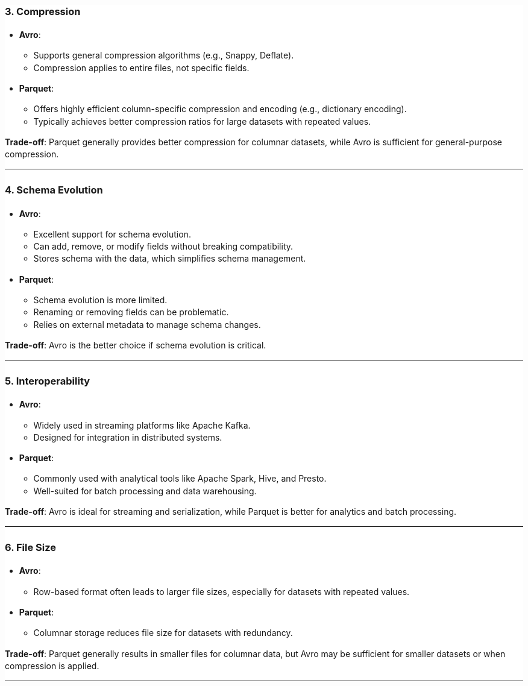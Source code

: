 
### **3. Compression**
- **Avro**:
  - Supports general compression algorithms (e.g., Snappy, Deflate).
  - Compression applies to entire files, not specific fields.

- **Parquet**:
  - Offers highly efficient column-specific compression and encoding (e.g., dictionary encoding).
  - Typically achieves better compression ratios for large datasets with repeated values.

**Trade-off**: Parquet generally provides better compression for columnar datasets, while Avro is sufficient for general-purpose compression.

---

### **4. Schema Evolution**
- **Avro**:
  - Excellent support for schema evolution.
  - Can add, remove, or modify fields without breaking compatibility.
  - Stores schema with the data, which simplifies schema management.

- **Parquet**:
  - Schema evolution is more limited.
  - Renaming or removing fields can be problematic.
  - Relies on external metadata to manage schema changes.

**Trade-off**: Avro is the better choice if schema evolution is critical.

---

### **5. Interoperability**
- **Avro**:
  - Widely used in streaming platforms like Apache Kafka.
  - Designed for integration in distributed systems.

- **Parquet**:
  - Commonly used with analytical tools like Apache Spark, Hive, and Presto.
  - Well-suited for batch processing and data warehousing.

**Trade-off**: Avro is ideal for streaming and serialization, while Parquet is better for analytics and batch processing.

---

### **6. File Size**
- **Avro**:
  - Row-based format often leads to larger file sizes, especially for datasets with repeated values.

- **Parquet**:
  - Columnar storage reduces file size for datasets with redundancy.

**Trade-off**: Parquet generally results in smaller files for columnar data, but Avro may be sufficient for smaller datasets or when compression is applied.

---

